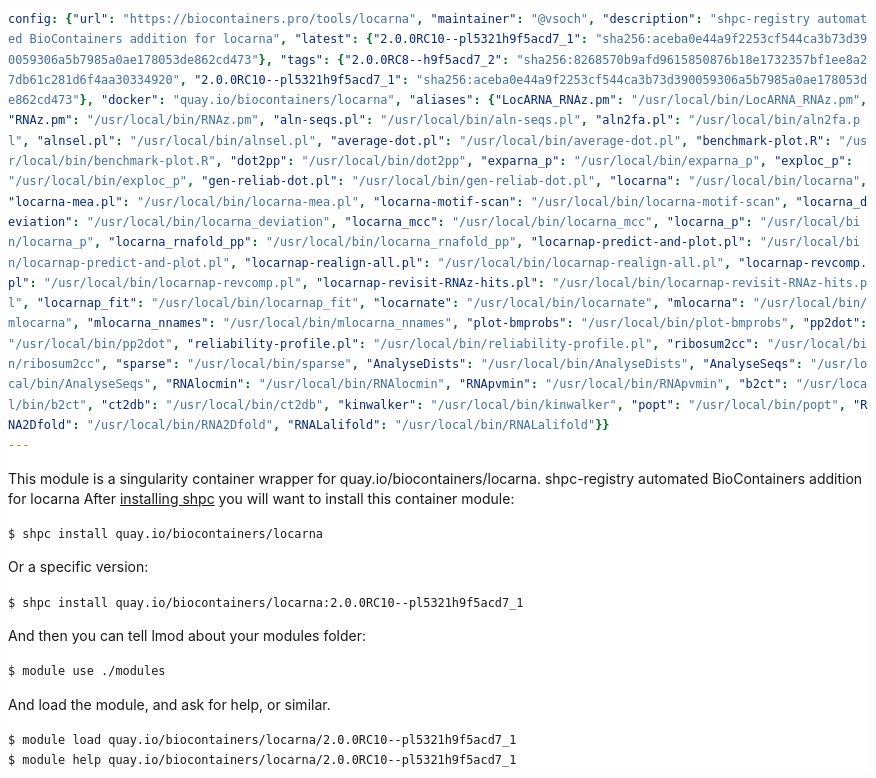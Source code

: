 ```yaml
config: {"url": "https://biocontainers.pro/tools/locarna", "maintainer": "@vsoch", "description": "shpc-registry automated BioContainers addition for locarna", "latest": {"2.0.0RC10--pl5321h9f5acd7_1": "sha256:aceba0e44a9f2253cf544ca3b73d390059306a5b7985a0ae178053de862cd473"}, "tags": {"2.0.0RC8--h9f5acd7_2": "sha256:8268570b9afd9615850876b18e1732357bf1ee8a27db61c281d6f4aa30334920", "2.0.0RC10--pl5321h9f5acd7_1": "sha256:aceba0e44a9f2253cf544ca3b73d390059306a5b7985a0ae178053de862cd473"}, "docker": "quay.io/biocontainers/locarna", "aliases": {"LocARNA_RNAz.pm": "/usr/local/bin/LocARNA_RNAz.pm", "RNAz.pm": "/usr/local/bin/RNAz.pm", "aln-seqs.pl": "/usr/local/bin/aln-seqs.pl", "aln2fa.pl": "/usr/local/bin/aln2fa.pl", "alnsel.pl": "/usr/local/bin/alnsel.pl", "average-dot.pl": "/usr/local/bin/average-dot.pl", "benchmark-plot.R": "/usr/local/bin/benchmark-plot.R", "dot2pp": "/usr/local/bin/dot2pp", "exparna_p": "/usr/local/bin/exparna_p", "exploc_p": "/usr/local/bin/exploc_p", "gen-reliab-dot.pl": "/usr/local/bin/gen-reliab-dot.pl", "locarna": "/usr/local/bin/locarna", "locarna-mea.pl": "/usr/local/bin/locarna-mea.pl", "locarna-motif-scan": "/usr/local/bin/locarna-motif-scan", "locarna_deviation": "/usr/local/bin/locarna_deviation", "locarna_mcc": "/usr/local/bin/locarna_mcc", "locarna_p": "/usr/local/bin/locarna_p", "locarna_rnafold_pp": "/usr/local/bin/locarna_rnafold_pp", "locarnap-predict-and-plot.pl": "/usr/local/bin/locarnap-predict-and-plot.pl", "locarnap-realign-all.pl": "/usr/local/bin/locarnap-realign-all.pl", "locarnap-revcomp.pl": "/usr/local/bin/locarnap-revcomp.pl", "locarnap-revisit-RNAz-hits.pl": "/usr/local/bin/locarnap-revisit-RNAz-hits.pl", "locarnap_fit": "/usr/local/bin/locarnap_fit", "locarnate": "/usr/local/bin/locarnate", "mlocarna": "/usr/local/bin/mlocarna", "mlocarna_nnames": "/usr/local/bin/mlocarna_nnames", "plot-bmprobs": "/usr/local/bin/plot-bmprobs", "pp2dot": "/usr/local/bin/pp2dot", "reliability-profile.pl": "/usr/local/bin/reliability-profile.pl", "ribosum2cc": "/usr/local/bin/ribosum2cc", "sparse": "/usr/local/bin/sparse", "AnalyseDists": "/usr/local/bin/AnalyseDists", "AnalyseSeqs": "/usr/local/bin/AnalyseSeqs", "RNAlocmin": "/usr/local/bin/RNAlocmin", "RNApvmin": "/usr/local/bin/RNApvmin", "b2ct": "/usr/local/bin/b2ct", "ct2db": "/usr/local/bin/ct2db", "kinwalker": "/usr/local/bin/kinwalker", "popt": "/usr/local/bin/popt", "RNA2Dfold": "/usr/local/bin/RNA2Dfold", "RNALalifold": "/usr/local/bin/RNALalifold"}}
---
```


This module is a singularity container wrapper for quay.io/biocontainers/locarna.
shpc-registry automated BioContainers addition for locarna
After [installing shpc](#install) you will want to install this container module:


```bash
$ shpc install quay.io/biocontainers/locarna
```

Or a specific version:

```bash
$ shpc install quay.io/biocontainers/locarna:2.0.0RC10--pl5321h9f5acd7_1
```

And then you can tell lmod about your modules folder:

```bash
$ module use ./modules
```

And load the module, and ask for help, or similar.

```bash
$ module load quay.io/biocontainers/locarna/2.0.0RC10--pl5321h9f5acd7_1
$ module help quay.io/biocontainers/locarna/2.0.0RC10--pl5321h9f5acd7_1
```
